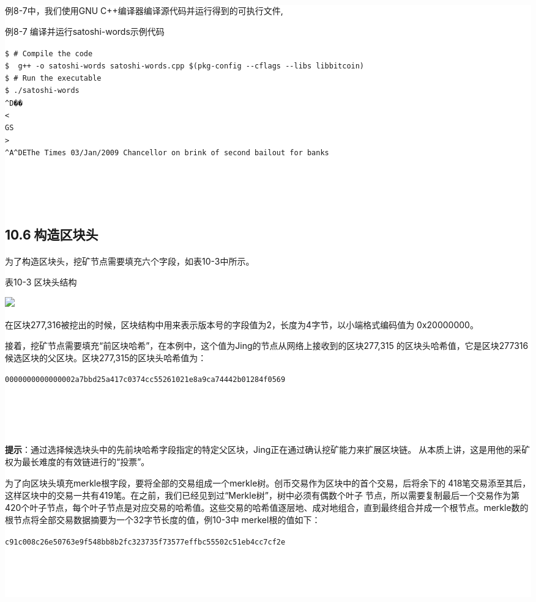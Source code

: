 ​例8-7中，我们使用GNU C++编译器编译源代码并运行得到的可执行文件,

​例8-7 编译并运行satoshi-words示例代码

```
$ # Compile the code
$  g++ -o satoshi-words satoshi-words.cpp $(pkg-config --cflags --libs libbitcoin)
$ # Run the executable
$ ./satoshi-words
^D��
<
GS
>
^A^DEThe Times 03/Jan/2009 Chancellor on brink of second bailout for banks





```

## 10.6 构造区块头

为了构造区块头，挖矿节点需要填充六个字段，如表10-3中所示。

表10-3 区块头结构

![](http://upload-images.jianshu.io/upload_images/1785959-1815d9f1d57ee8f6.png?imageMogr2/auto-orient/strip%7CimageView2/2/w/1240)

​在区块277,316被挖出的时候，区块结构中用来表示版本号的字段值为2，长度为4字节，以小端格式编码值为 0x20000000。

​接着，挖矿节点需要填充“前区块哈希”，在本例中，这个值为Jing的节点从网络上接收到的区块277,315 的区块头哈希值，它是区块277316候选区块的父区块。区块277,315的区块头哈希值为：

```
0000000000000002a7bbd25a417c0374cc55261021e8a9ca74442b01284f0569





```

**提示**：通过选择候选块头中的先前块哈希字段指定的特定父区块，Jing正在通过确认挖矿能力来扩展区块链。 从本质上讲，这是用他的采矿权为最长难度的有效链进行的“投票”。

​为了向区块头填充merkle根字段，要将全部的交易组成一个merkle树。创币交易作为区块中的首个交易，后将余下的 418笔交易添至其后，这样区块中的交易一共有419笔。在之前，我们已经见到过“Merkle树”，树中必须有偶数个叶子 节点，所以需要复制最后一个交易作为第420个叶子节点，每个叶子节点是对应交易的哈希值。这些交易的哈希值逐层地、成对地组合，直到最终组合并成一个根节点。merkle数的根节点将全部交易数据摘要为一个32字节长度的值，例10-3中 merkel根的值如下：

```
c91c008c26e50763e9f548bb8b2fc323735f73577effbc55502c51eb4cc7cf2e





```
